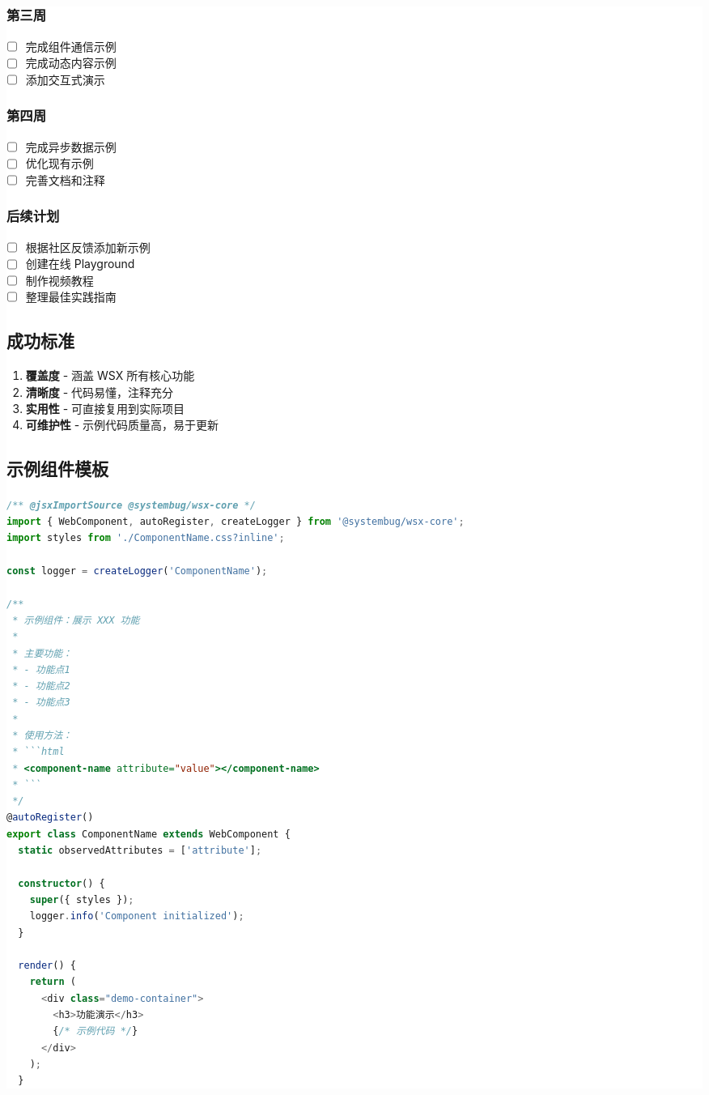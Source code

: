 ### 第三周
- [ ] 完成组件通信示例
- [ ] 完成动态内容示例
- [ ] 添加交互式演示

### 第四周
- [ ] 完成异步数据示例
- [ ] 优化现有示例
- [ ] 完善文档和注释

### 后续计划
- [ ] 根据社区反馈添加新示例
- [ ] 创建在线 Playground
- [ ] 制作视频教程
- [ ] 整理最佳实践指南

## 成功标准

1. **覆盖度** - 涵盖 WSX 所有核心功能
2. **清晰度** - 代码易懂，注释充分
3. **实用性** - 可直接复用到实际项目
4. **可维护性** - 示例代码质量高，易于更新

## 示例组件模板

```typescript
/** @jsxImportSource @systembug/wsx-core */
import { WebComponent, autoRegister, createLogger } from '@systembug/wsx-core';
import styles from './ComponentName.css?inline';

const logger = createLogger('ComponentName');

/**
 * 示例组件：展示 XXX 功能
 * 
 * 主要功能：
 * - 功能点1
 * - 功能点2
 * - 功能点3
 * 
 * 使用方法：
 * ```html
 * <component-name attribute="value"></component-name>
 * ```
 */
@autoRegister()
export class ComponentName extends WebComponent {
  static observedAttributes = ['attribute'];

  constructor() {
    super({ styles });
    logger.info('Component initialized');
  }

  render() {
    return (
      <div class="demo-container">
        <h3>功能演示</h3>
        {/* 示例代码 */}
      </div>
    );
  }
```